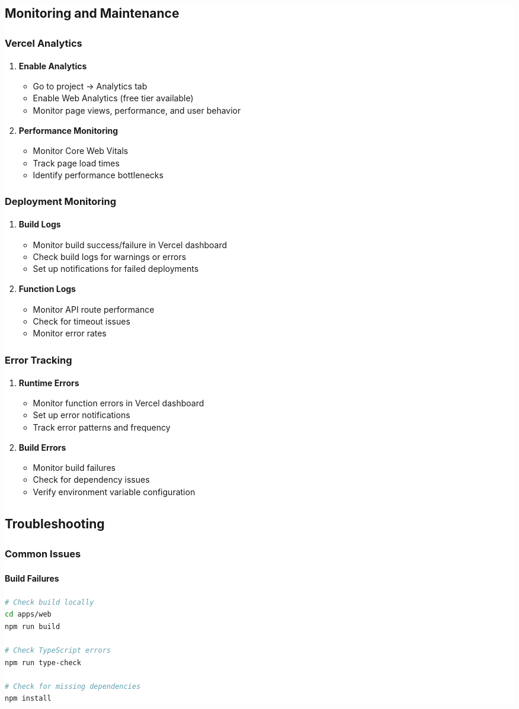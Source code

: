 ## Monitoring and Maintenance

### Vercel Analytics

1. **Enable Analytics**
   - Go to project → Analytics tab
   - Enable Web Analytics (free tier available)
   - Monitor page views, performance, and user behavior

2. **Performance Monitoring**
   - Monitor Core Web Vitals
   - Track page load times
   - Identify performance bottlenecks

### Deployment Monitoring

1. **Build Logs**
   - Monitor build success/failure in Vercel dashboard
   - Check build logs for warnings or errors
   - Set up notifications for failed deployments

2. **Function Logs**
   - Monitor API route performance
   - Check for timeout issues
   - Monitor error rates

### Error Tracking

1. **Runtime Errors**
   - Monitor function errors in Vercel dashboard
   - Set up error notifications
   - Track error patterns and frequency

2. **Build Errors**
   - Monitor build failures
   - Check for dependency issues
   - Verify environment variable configuration

## Troubleshooting

### Common Issues

#### Build Failures
```bash
# Check build locally
cd apps/web
npm run build

# Check TypeScript errors
npm run type-check

# Check for missing dependencies
npm install
```
